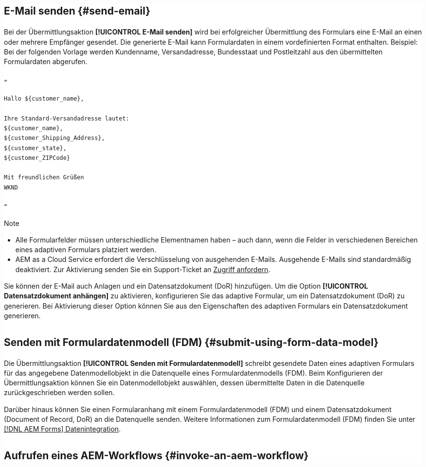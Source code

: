 ## E-Mail senden {#send-email}

Bei der Übermittlungsaktion **[!UICONTROL E-Mail senden]** wird bei erfolgreicher Übermittlung des Formulars eine E-Mail an einen oder mehrere Empfänger gesendet. Die generierte E-Mail kann Formulardaten in einem vordefinierten Format enthalten. Beispiel: Bei der folgenden Vorlage werden Kundenname, Versandadresse, Bundesstaat und Postleitzahl aus den übermittelten Formulardaten abgerufen.

    „
    
    Hallo ${customer_name},
    
    Ihre Standard-Versandadresse lautet:
    ${customer_name},
    ${customer_Shipping_Address},
    ${customer_state},
    ${customer_ZIPCode}
    
    Mit freundlichen Grüßen
    WKND
    
    “

>[!NOTE]
>
> * Alle Formularfelder müssen unterschiedliche Elementnamen haben – auch dann, wenn die Felder in verschiedenen Bereichen eines adaptiven Formulars platziert werden.
> * AEM as a Cloud Service erfordert die Verschlüsselung von ausgehenden E-Mails. Ausgehende E-Mails sind standardmäßig deaktiviert. Zur Aktivierung senden Sie ein Support-Ticket an [Zugriff anfordern](https://experienceleague.adobe.com/docs/experience-manager-cloud-service/implementing/developing/development-guidelines.html?lang=de#sending-email).

Sie können der E-Mail auch Anlagen und ein Datensatzdokument (DoR) hinzufügen. Um die Option **[!UICONTROL Datensatzdokument anhängen]** zu aktivieren, konfigurieren Sie das adaptive Formular, um ein Datensatzdokument (DoR) zu generieren. Bei Aktivierung dieser Option können Sie aus den Eigenschaften des adaptiven Formulars ein Datensatzdokument generieren.







## Senden mit Formulardatenmodell (FDM) {#submit-using-form-data-model}

Die Übermittlungsaktion **[!UICONTROL Senden mit Formulardatenmodell]** schreibt gesendete Daten eines adaptiven Formulars für das angegebene Datenmodellobjekt in die Datenquelle eines Formulardatenmodells (FDM). Beim Konfigurieren der Übermittlungsaktion können Sie ein Datenmodellobjekt auswählen, dessen übermittelte Daten in die Datenquelle zurückgeschrieben werden sollen.

Darüber hinaus können Sie einen Formularanhang mit einem Formulardatenmodell (FDM) und einem Datensatzdokument (Document of Record, DoR) an die Datenquelle senden. Weitere Informationen zum Formulardatenmodell (FDM) finden Sie unter [[!DNL AEM Forms] Datenintegration](data-integration.md).



## Aufrufen eines AEM-Workflows {#invoke-an-aem-workflow}
